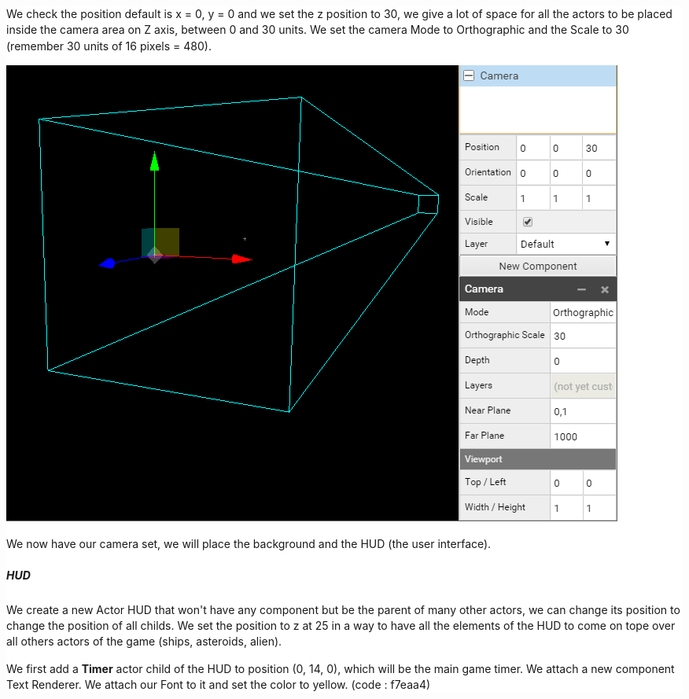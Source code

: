 We check the position default is x = 0, y = 0 and we set the z position to 30, we give a lot of space for all the actors to be placed inside the camera area on Z axis, between 0 and 30 units.
We set the camera Mode to Orthographic and the Scale to 30 (remember 30 units of 16 pixels = 480).

![img/4/gameScene2.png](img/4/gameScene2.png)

We now have our camera set, we will place the background and the HUD (the user interface).

##### HUD

We create a new Actor HUD that won't have any component but be the parent of many other actors, we can change its position to change the position of all childs.
We set the position to z at 25 in a way to have all the elements of the HUD to come on tope over all others actors of the game (ships, asteroids, alien).

We first add a **Timer** actor child of the HUD to position (0, 14, 0), which will be the main game timer. We attach a new component Text Renderer. 
We attach our Font to it and set the color to yellow. (code : f7eaa4)
